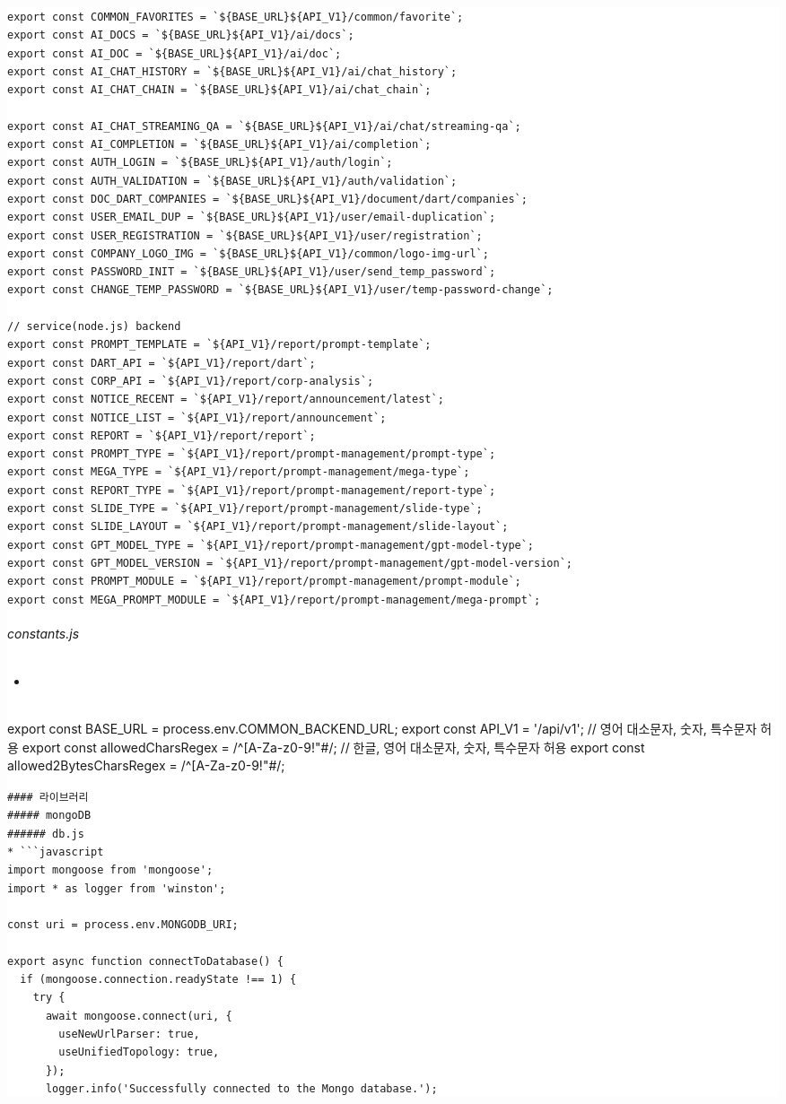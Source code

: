 ```
export const COMMON_FAVORITES = `${BASE_URL}${API_V1}/common/favorite`;
export const AI_DOCS = `${BASE_URL}${API_V1}/ai/docs`;
export const AI_DOC = `${BASE_URL}${API_V1}/ai/doc`;
export const AI_CHAT_HISTORY = `${BASE_URL}${API_V1}/ai/chat_history`;
export const AI_CHAT_CHAIN = `${BASE_URL}${API_V1}/ai/chat_chain`;

export const AI_CHAT_STREAMING_QA = `${BASE_URL}${API_V1}/ai/chat/streaming-qa`;
export const AI_COMPLETION = `${BASE_URL}${API_V1}/ai/completion`;
export const AUTH_LOGIN = `${BASE_URL}${API_V1}/auth/login`;
export const AUTH_VALIDATION = `${BASE_URL}${API_V1}/auth/validation`;
export const DOC_DART_COMPANIES = `${BASE_URL}${API_V1}/document/dart/companies`;
export const USER_EMAIL_DUP = `${BASE_URL}${API_V1}/user/email-duplication`;
export const USER_REGISTRATION = `${BASE_URL}${API_V1}/user/registration`;
export const COMPANY_LOGO_IMG = `${BASE_URL}${API_V1}/common/logo-img-url`;
export const PASSWORD_INIT = `${BASE_URL}${API_V1}/user/send_temp_password`;
export const CHANGE_TEMP_PASSWORD = `${BASE_URL}${API_V1}/user/temp-password-change`;

// service(node.js) backend
export const PROMPT_TEMPLATE = `${API_V1}/report/prompt-template`;
export const DART_API = `${API_V1}/report/dart`;
export const CORP_API = `${API_V1}/report/corp-analysis`;
export const NOTICE_RECENT = `${API_V1}/report/announcement/latest`;
export const NOTICE_LIST = `${API_V1}/report/announcement`;
export const REPORT = `${API_V1}/report/report`;
export const PROMPT_TYPE = `${API_V1}/report/prompt-management/prompt-type`;
export const MEGA_TYPE = `${API_V1}/report/prompt-management/mega-type`;
export const REPORT_TYPE = `${API_V1}/report/prompt-management/report-type`;
export const SLIDE_TYPE = `${API_V1}/report/prompt-management/slide-type`;
export const SLIDE_LAYOUT = `${API_V1}/report/prompt-management/slide-layout`;
export const GPT_MODEL_TYPE = `${API_V1}/report/prompt-management/gpt-model-type`;
export const GPT_MODEL_VERSION = `${API_V1}/report/prompt-management/gpt-model-version`;
export const PROMPT_MODULE = `${API_V1}/report/prompt-management/prompt-module`;
export const MEGA_PROMPT_MODULE = `${API_V1}/report/prompt-management/mega-prompt`;

```
###### constants.js
* ```javascript
export const BASE_URL = process.env.COMMON_BACKEND_URL;
export const API_V1 = '/api/v1';
// 영어 대소문자, 숫자, 특수문자 허용
export const allowedCharsRegex = /^[A-Za-z0-9!\"#$%&'()*+,\-./:;<=>?@\[₩\]^_`{|}~]+$/;
// 한글, 영어 대소문자, 숫자, 특수문자 허용
export const allowed2BytesCharsRegex = /^[A-Za-z0-9!\"#$%&'()*+,\-./:;<=>?@\[₩\]^_`{|}~\uAC00-\uD7AF ]+$/;

```
#### 라이브러리
##### mongoDB
###### db.js
* ```javascript
import mongoose from 'mongoose';
import * as logger from 'winston';

const uri = process.env.MONGODB_URI;

export async function connectToDatabase() {
  if (mongoose.connection.readyState !== 1) {
    try {
      await mongoose.connect(uri, {
        useNewUrlParser: true,
        useUnifiedTopology: true,
      });
      logger.info('Successfully connected to the Mongo database.');
```
